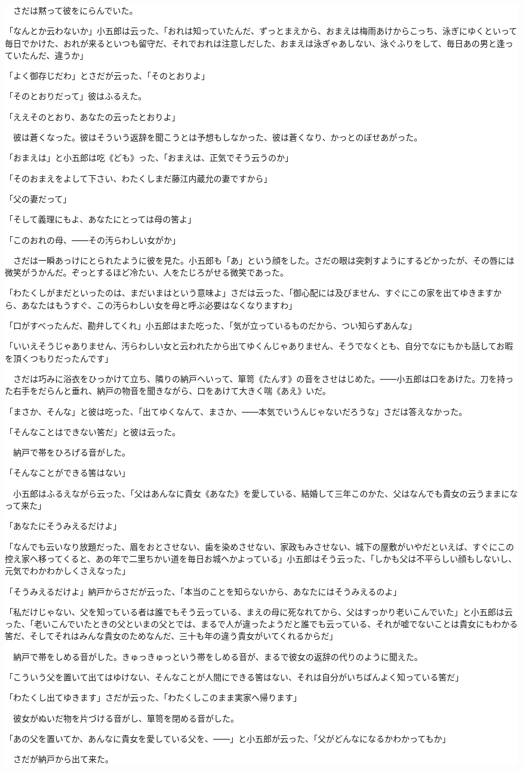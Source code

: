 　さだは黙って彼をにらんでいた。

「なんとか云わないか」小五郎は云った、「おれは知っていたんだ、ずっとまえから、おまえは梅雨あけからこっち、泳ぎにゆくといって毎日でかけた、おれが来るといつも留守だ、それでおれは注意しだした、おまえは泳ぎゃあしない、泳ぐふりをして、毎日あの男と逢っていたんだ、違うか」

「よく御存じだわ」とさだが云った、「そのとおりよ」

「そのとおりだって」彼はふるえた。

「ええそのとおり、あなたの云ったとおりよ」

　彼は蒼くなった。彼はそういう返辞を聞こうとは予想もしなかった、彼は蒼くなり、かっとのぼせあがった。

「おまえは」と小五郎は吃《ども》った、「おまえは、正気でそう云うのか」

「そのおまえをよして下さい、わたくしまだ藤江内蔵允の妻ですから」

「父の妻だって」

「そして義理にもよ、あなたにとっては母の筈よ」

「このおれの母、――その汚らわしい女がか」

　さだは一瞬あっけにとられたように彼を見た。小五郎も「あ」という顔をした。さだの眼は突刺すようにするどかったが、その唇には微笑がうかんだ。ぞっとするほど冷たい、人をたじろがせる微笑であった。

「わたくしがまだといったのは、まだいまはという意味よ」さだは云った、「御心配には及びません、すぐにこの家を出てゆきますから、あなたはもうすぐ、この汚らわしい女を母と呼ぶ必要はなくなりますわ」

「口がすべったんだ、勘弁してくれ」小五郎はまた吃った、「気が立っているものだから、つい知らずあんな」

「いいえそうじゃありません、汚らわしい女と云われたから出てゆくんじゃありません、そうでなくとも、自分でなにもかも話してお暇を頂くつもりだったんです」

　さだは巧みに浴衣をひっかけて立ち、隣りの納戸へいって、箪笥《たんす》の音をさせはじめた。――小五郎は口をあけた。刀を持った右手をだらんと垂れ、納戸の物音を聞きながら、口をあけて大きく喘《あえ》いだ。

「まさか、そんな」と彼は吃った、「出てゆくなんて、まさか、――本気でいうんじゃないだろうな」さだは答えなかった。

「そんなことはできない筈だ」と彼は云った。

　納戸で帯をひろげる音がした。

「そんなことができる筈はない」

　小五郎はふるえながら云った、「父はあんなに貴女《あなた》を愛している、結婚して三年このかた、父はなんでも貴女の云うままになって来た」

「あなたにそうみえるだけよ」

「なんでも云いなり放題だった、眉をおとさせない、歯を染めさせない、家政もみさせない、城下の屋敷がいやだといえば、すぐにこの控え家へ移ってくると、あの年で二里ちかい道を毎日お城へかよっている」小五郎はそう云った、「しかも父は不平らしい顔もしないし、元気でわかわかしくさえなった」

「そうみえるだけよ」納戸からさだが云った、「本当のことを知らないから、あなたにはそうみえるのよ」

「私だけじゃない、父を知っている者は誰でもそう云っている、まえの母に死なれてから、父はすっかり老いこんでいた」と小五郎は云った、「老いこんでいたときの父といまの父とでは、まるで人が違ったようだと誰でも云っている、それが嘘でないことは貴女にもわかる筈だ、そしてそれはみんな貴女のためなんだ、三十も年の違う貴女がいてくれるからだ」

　納戸で帯をしめる音がした。きゅっきゅっという帯をしめる音が、まるで彼女の返辞の代りのように聞えた。

「こういう父を置いて出てはゆけない、そんなことが人間にできる筈はない、それは自分がいちばんよく知っている筈だ」

「わたくし出てゆきます」さだが云った、「わたくしこのまま実家へ帰ります」

　彼女がぬいだ物を片づける音がし、箪笥を閉める音がした。

「あの父を置いてか、あんなに貴女を愛している父を、――」と小五郎が云った、「父がどんなになるかわかってもか」

　さだが納戸から出て来た。
